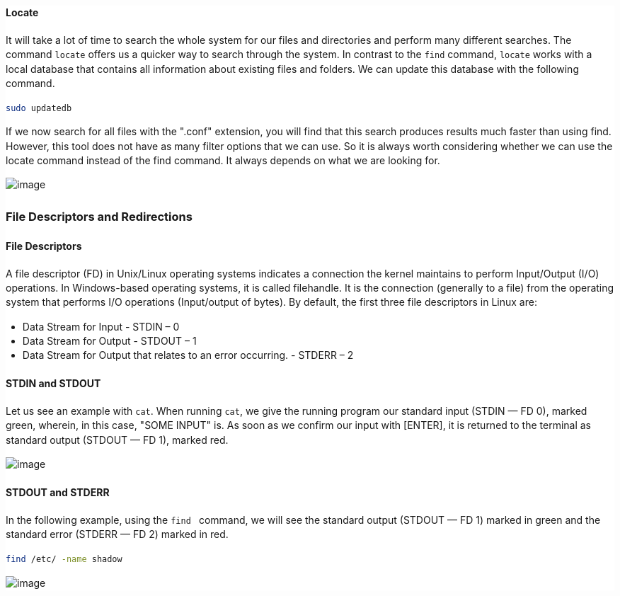 

#### Locate

It will take a lot of time to search the whole system for our files and directories and perform many different searches. The command ```locate``` offers us a quicker way to search through the system. In contrast to the ```find``` command, ```locate``` works with a local database that contains all information about existing files and folders. We can update this database with the following command.

```bash
sudo updatedb
```

If we now search for all files with the ".conf" extension, you will find that this search produces results much faster than using find. However, this tool does not have as many filter options that we can use. So it is always worth considering whether we can use the locate command instead of the find command. It always depends on what we are looking for.

![image](https://github.com/user-attachments/assets/6c2716e8-abe6-4d14-8354-be79cf60748e)



### File Descriptors and Redirections

#### File Descriptors

A file descriptor (FD) in Unix/Linux operating systems indicates a connection the kernel maintains to perform Input/Output (I/O) operations. In Windows-based operating systems, it is called filehandle. It is the connection (generally to a file) from the operating system that performs I/O operations (Input/output of bytes). By default, the first three file descriptors in Linux are:


- Data Stream for Input - STDIN – 0
- Data Stream for Output - STDOUT – 1
- Data Stream for Output that relates to an error occurring. - STDERR – 2


#### STDIN and STDOUT

Let us see an example with ```cat```. When running ```cat```, we give the running program our standard input (STDIN — FD 0), marked green, wherein, in this case, "SOME INPUT" is. As soon as we confirm our input with [ENTER], it is returned to the terminal as standard output (STDOUT — FD 1), marked red.

![image](https://github.com/user-attachments/assets/d0e77a2d-1cd8-4693-b5af-dd3694d0b9dc)


#### STDOUT and STDERR

In the following example, using the ``find `` command, we will see the standard output (STDOUT — FD 1) marked in green and the standard error (STDERR — FD 2) marked in red.

```bash
find /etc/ -name shadow
```

![image](https://github.com/user-attachments/assets/3d77acd7-35a8-410c-b488-19f9119ac41b)
